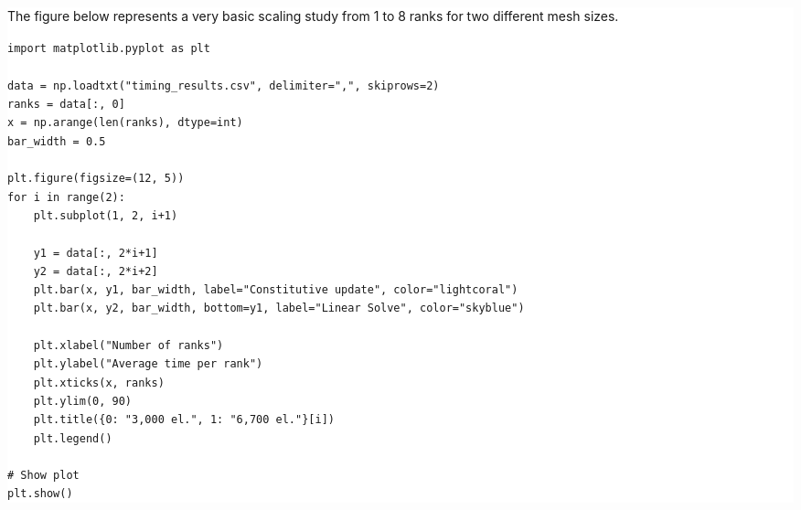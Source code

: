 The figure below represents a very basic scaling study from 1 to 8 ranks for two different mesh sizes.

```{code-cell} ipython3
import matplotlib.pyplot as plt

data = np.loadtxt("timing_results.csv", delimiter=",", skiprows=2)
ranks = data[:, 0]
x = np.arange(len(ranks), dtype=int)
bar_width = 0.5 

plt.figure(figsize=(12, 5))
for i in range(2):
    plt.subplot(1, 2, i+1)

    y1 = data[:, 2*i+1]
    y2 = data[:, 2*i+2] 
    plt.bar(x, y1, bar_width, label="Constitutive update", color="lightcoral")
    plt.bar(x, y2, bar_width, bottom=y1, label="Linear Solve", color="skyblue")

    plt.xlabel("Number of ranks")
    plt.ylabel("Average time per rank")
    plt.xticks(x, ranks)
    plt.ylim(0, 90)
    plt.title({0: "3,000 el.", 1: "6,700 el."}[i])
    plt.legend()

# Show plot
plt.show()
```

